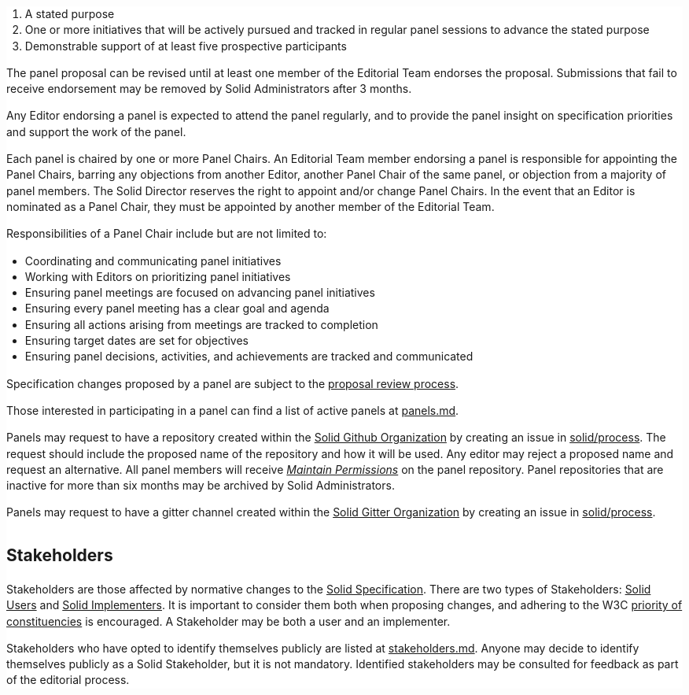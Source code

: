 1. A stated purpose
1. One or more initiatives that will be actively pursued and tracked in regular panel sessions to advance the stated purpose
1. Demonstrable support of at least five prospective participants

The panel proposal can be revised until at least one member of the Editorial Team endorses the proposal. Submissions that fail to receive endorsement may be removed by Solid Administrators after 3 months.

Any Editor endorsing a panel is expected to attend the panel regularly, and to provide the panel insight on specification priorities and support the work of the panel.

Each panel is chaired by one or more Panel Chairs. An Editorial Team member endorsing a panel is responsible for appointing the Panel Chairs, barring any objections from another Editor, another Panel Chair of the same panel, or objection from a majority of panel members. The Solid Director reserves the right to appoint and/or change Panel Chairs. In the event that an Editor is nominated as a Panel Chair, they must be appointed by another member of the Editorial Team.

 Responsibilities of a Panel Chair include but are not limited to:

- Coordinating and communicating panel initiatives
- Working with Editors on prioritizing panel initiatives
- Ensuring panel meetings are focused on advancing panel initiatives
- Ensuring every panel meeting has a clear goal and agenda
- Ensuring all actions arising from meetings are tracked to completion
- Ensuring target dates are set for objectives
- Ensuring panel decisions, activities, and achievements are tracked and communicated

Specification changes proposed by a panel are subject to the [proposal review process](#reviewing-proposals).

Those interested in participating in a panel can find a list of active panels at [panels.md](panels.md).

Panels may request to have a repository created within the [Solid Github Organization](https://github.com/solid) by creating an issue in [solid/process](https://github.com/solid/process). The request should include the proposed name of the repository and how it will be used. Any editor may reject a proposed name and request an alternative. All panel members will receive [_Maintain Permissions_](https://help.github.com/en/articles/repository-permission-levels-for-an-organization#permission-levels-for-repositories-owned-by-an-organization) on the panel repository. Panel repositories that are inactive for more than six months may be archived by Solid Administrators.

Panels may request to have a gitter channel created within the [Solid Gitter Organization](https://gitter.im/solid) by creating an issue in [solid/process](https://github.com/solid/process).

## Stakeholders

Stakeholders are those affected by normative changes to the [Solid Specification](https://github.com/solid/specification). There are two types of Stakeholders: [Solid Users](#solid-users) and [Solid Implementers](#solid-implementers). It is important to consider them both when proposing changes, and adhering to the W3C [priority of constituencies](https://www.w3.org/TR/html-design-principles/#priority-of-constituencies) is encouraged. A Stakeholder may be both a user and an implementer.

Stakeholders who have opted to identify themselves publicly are listed at [stakeholders.md](stakeholders.md). Anyone may decide to identify themselves publicly as a Solid Stakeholder, but it is not mandatory. Identified stakeholders may be consulted for feedback as part of the editorial process.
